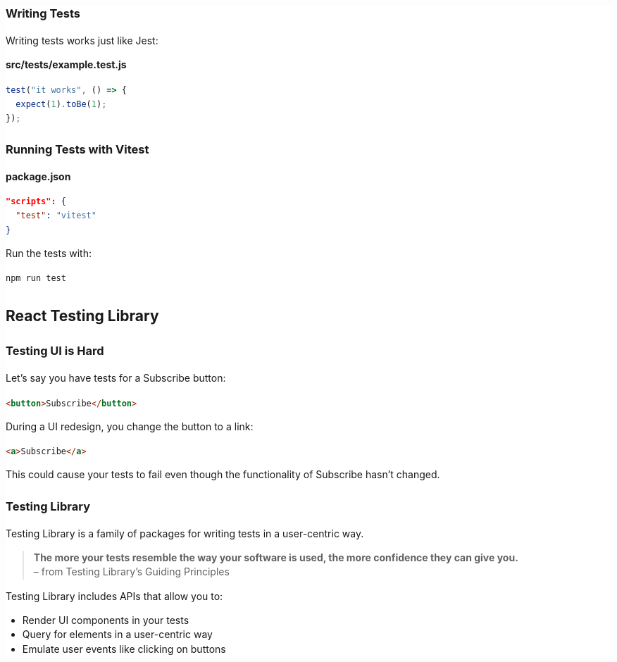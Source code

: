 ### Writing Tests

Writing tests works just like Jest:

**src/**tests**/example.test.js**

```javascript
test("it works", () => {
  expect(1).toBe(1);
});
```

### Running Tests with Vitest

**package.json**

```json
"scripts": {
  "test": "vitest"
}
```

Run the tests with:

```bash
npm run test
```

## React Testing Library

### Testing UI is Hard

Let’s say you have tests for a Subscribe button:

```html
<button>Subscribe</button>
```

During a UI redesign, you change the button to a link:

```html
<a>Subscribe</a>
```

This could cause your tests to fail even though the functionality of Subscribe hasn’t changed.

### Testing Library

Testing Library is a family of packages for writing tests in a user-centric way.

> **The more your tests resemble the way your software is used, the more confidence they can give you.**  
> – from Testing Library’s Guiding Principles

Testing Library includes APIs that allow you to:

- Render UI components in your tests
- Query for elements in a user-centric way
- Emulate user events like clicking on buttons
